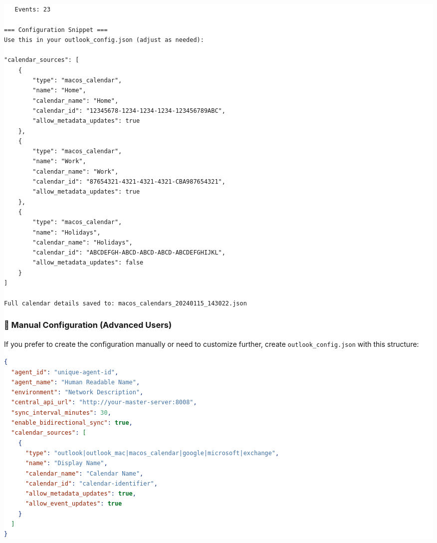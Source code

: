 ```
   Events: 23

=== Configuration Snippet ===
Use this in your outlook_config.json (adjust as needed):

"calendar_sources": [
    {
        "type": "macos_calendar",
        "name": "Home",
        "calendar_name": "Home", 
        "calendar_id": "12345678-1234-1234-1234-123456789ABC",
        "allow_metadata_updates": true
    },
    {
        "type": "macos_calendar",
        "name": "Work",
        "calendar_name": "Work",
        "calendar_id": "87654321-4321-4321-4321-CBA987654321", 
        "allow_metadata_updates": true
    },
    {
        "type": "macos_calendar", 
        "name": "Holidays",
        "calendar_name": "Holidays",
        "calendar_id": "ABCDEFGH-ABCD-ABCD-ABCD-ABCDEFGHIJKL",
        "allow_metadata_updates": false
    }
]

Full calendar details saved to: macos_calendars_20240115_143022.json
```

### 🔧 Manual Configuration (Advanced Users)

If you prefer to create the configuration manually or need to customize further, create `outlook_config.json` with this structure:

```json
{
  "agent_id": "unique-agent-id",
  "agent_name": "Human Readable Name",
  "environment": "Network Description", 
  "central_api_url": "http://your-master-server:8008",
  "sync_interval_minutes": 30,
  "enable_bidirectional_sync": true,
  "calendar_sources": [
    {
      "type": "outlook|outlook_mac|macos_calendar|google|microsoft|exchange",
      "name": "Display Name",
      "calendar_name": "Calendar Name",
      "calendar_id": "calendar-identifier",
      "allow_metadata_updates": true,
      "allow_event_updates": true
    }
  ]
}
```
